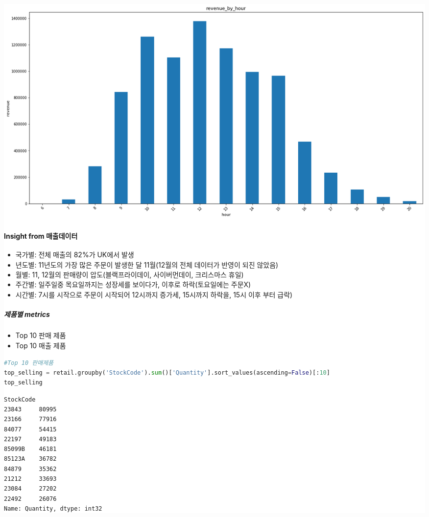 ![png](output_55_0.png)


#### Insight from 매출데이터
 - 국가별: 전체 매출의 82%가 UK에서 발생
 - 년도별: 11년도의 가장 많은 주문이 발생한 달 11월(12월의 전체 데이터가 반영이 되진 않았음)
 - 월별: 11, 12월의 판매량이 압도(블랙프라이데이, 사이버먼데이, 크리스마스 휴일)
 - 주간별: 일주일중 목요일까지는 성장세를 보이다가, 이후로 하락(토요일에는 주문X)
 - 시간별: 7시를 시작으로 주문이 시작되어 12시까지 증가세, 15시까지 하락을, 15시 이후 부터 급락)



##### 제품별 metrics
 - Top 10 판매 제품
 - Top 10 매출 제품


```python
#Top 10 판매제품
top_selling = retail.groupby('StockCode').sum()['Quantity'].sort_values(ascending=False)[:10]
top_selling
```




    StockCode
    23843     80995
    23166     77916
    84077     54415
    22197     49183
    85099B    46181
    85123A    36782
    84879     35362
    21212     33693
    23084     27202
    22492     26076
    Name: Quantity, dtype: int32
